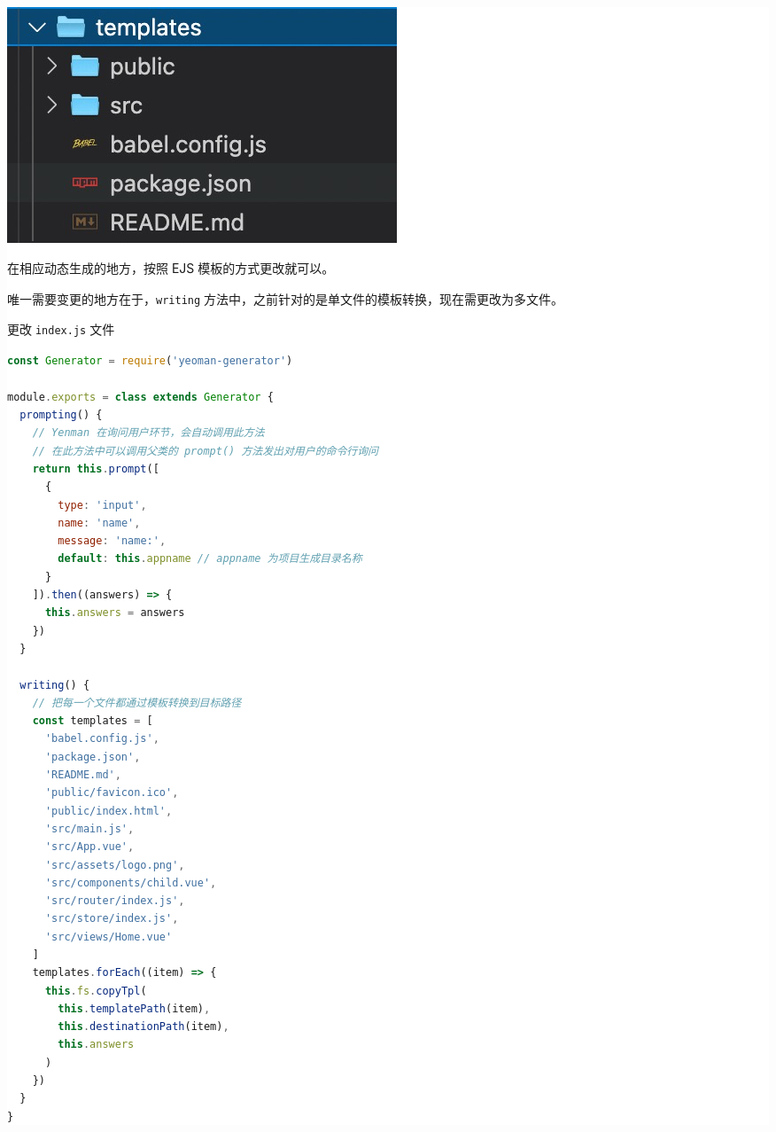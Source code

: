 ![4](./assets/4.png)

在相应动态生成的地方，按照 EJS 模板的方式更改就可以。

唯一需要变更的地方在于，`writing` 方法中，之前针对的是单文件的模板转换，现在需更改为多文件。

更改 `index.js` 文件

```js
const Generator = require('yeoman-generator')

module.exports = class extends Generator {
  prompting() {
    // Yenman 在询问用户环节，会自动调用此方法
    // 在此方法中可以调用父类的 prompt() 方法发出对用户的命令行询问
    return this.prompt([
      {
        type: 'input',
        name: 'name',
        message: 'name:',
        default: this.appname // appname 为项目生成目录名称
      }
    ]).then((answers) => {
      this.answers = answers
    })
  }

  writing() {
    // 把每一个文件都通过模板转换到目标路径
    const templates = [
      'babel.config.js',
      'package.json',
      'README.md',
      'public/favicon.ico',
      'public/index.html',
      'src/main.js',
      'src/App.vue',
      'src/assets/logo.png',
      'src/components/child.vue',
      'src/router/index.js',
      'src/store/index.js',
      'src/views/Home.vue'
    ]
    templates.forEach((item) => {
      this.fs.copyTpl(
        this.templatePath(item),
        this.destinationPath(item),
        this.answers
      )
    })
  }
}
```
